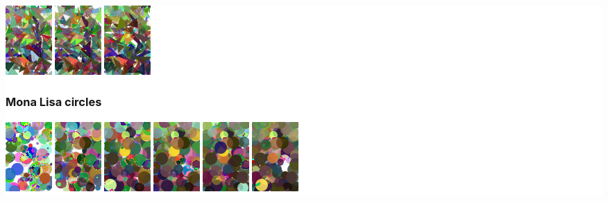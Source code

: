 ![generation 2030](imgs/tri_2030.png)
![generation 3160](imgs/tri_3160.png)
![generation 11930](imgs/tri_11930.png)

### Mona Lisa circles

![generation 10](imgs/circles_10.png)
![generation 100](imgs/circles_100.png)
![generation 300](imgs/circles_300.png)
![generation 700](imgs/circles_700.png)
![generation 2560](imgs/circles_2560.png)
![generation 5240](imgs/circles_5240.png)